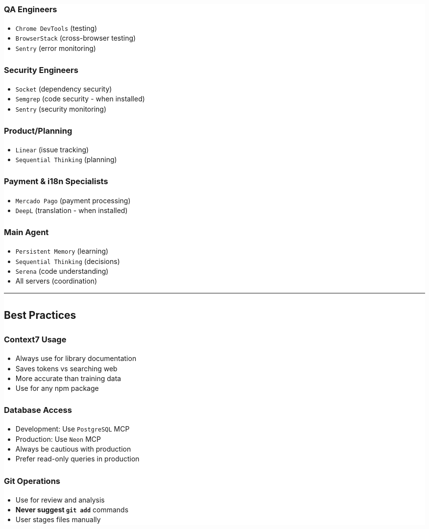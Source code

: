 ### QA Engineers

- `Chrome DevTools` (testing)
- `BrowserStack` (cross-browser testing)
- `Sentry` (error monitoring)

### Security Engineers

- `Socket` (dependency security)
- `Semgrep` (code security - when installed)
- `Sentry` (security monitoring)

### Product/Planning

- `Linear` (issue tracking)
- `Sequential Thinking` (planning)

### Payment & i18n Specialists

- `Mercado Pago` (payment processing)
- `DeepL` (translation - when installed)

### Main Agent

- `Persistent Memory` (learning)
- `Sequential Thinking` (decisions)
- `Serena` (code understanding)
- All servers (coordination)

---

## Best Practices

### Context7 Usage

- Always use for library documentation
- Saves tokens vs searching web
- More accurate than training data
- Use for any npm package

### Database Access

- Development: Use `PostgreSQL` MCP
- Production: Use `Neon` MCP
- Always be cautious with production
- Prefer read-only queries in production

### Git Operations

- Use for review and analysis
- **Never suggest `git add`** commands
- User stages files manually
